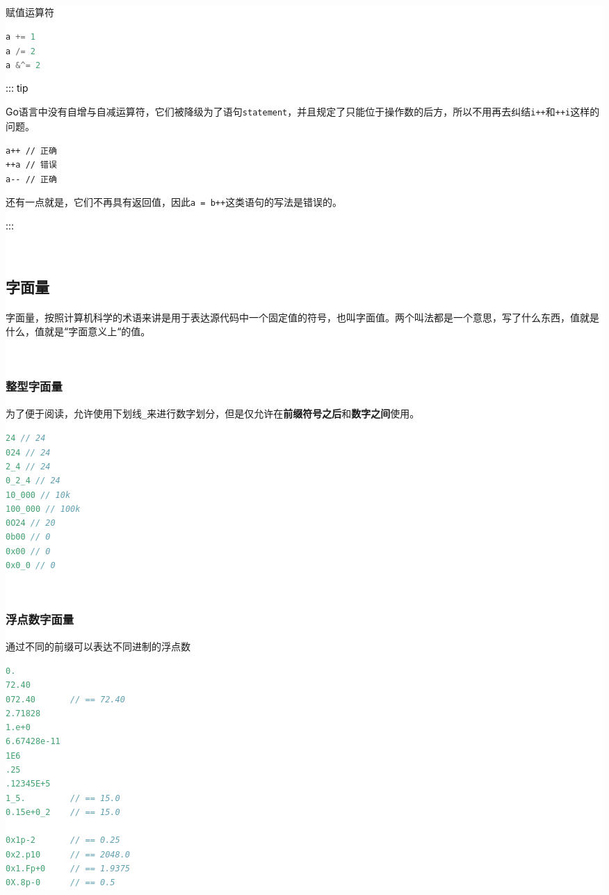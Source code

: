 赋值运算符

```go
a += 1
a /= 2
a &^= 2
```

::: tip

Go语言中没有自增与自减运算符，它们被降级为了语句`statement`，并且规定了只能位于操作数的后方，所以不用再去纠结`i++`和`++i`这样的问题。

```
a++ // 正确
++a // 错误
a-- // 正确
```

还有一点就是，它们不再具有返回值，因此`a = b++`这类语句的写法是错误的。

:::

<br>

## 字面量

字面量，按照计算机科学的术语来讲是用于表达源代码中一个固定值的符号，也叫字面值。两个叫法都是一个意思，写了什么东西，值就是什么，值就是“字面意义上“的值。

<br>

### 整型字面量

为了便于阅读，允许使用下划线`_`来进行数字划分，但是仅允许在**前缀符号之后**和**数字之间**使用。

```go
24 // 24
024 // 24
2_4 // 24
0_2_4 // 24
10_000 // 10k
100_000 // 100k
0O24 // 20
0b00 // 0
0x00 // 0
0x0_0 // 0
```

<br>

### 浮点数字面量

通过不同的前缀可以表达不同进制的浮点数

```go
0.
72.40
072.40       // == 72.40
2.71828
1.e+0
6.67428e-11
1E6
.25
.12345E+5
1_5.         // == 15.0
0.15e+0_2    // == 15.0

0x1p-2       // == 0.25
0x2.p10      // == 2048.0
0x1.Fp+0     // == 1.9375
0X.8p-0      // == 0.5
```